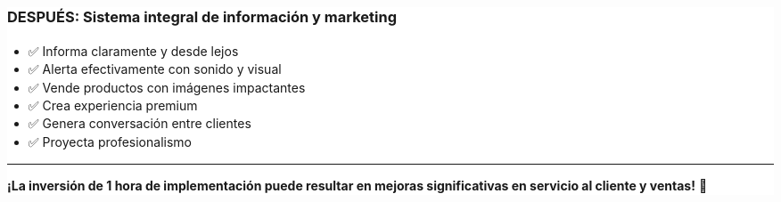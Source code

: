 ### DESPUÉS: Sistema integral de información y marketing
- ✅ Informa claramente y desde lejos
- ✅ Alerta efectivamente con sonido y visual
- ✅ Vende productos con imágenes impactantes
- ✅ Crea experiencia premium
- ✅ Genera conversación entre clientes
- ✅ Proyecta profesionalismo

---

**¡La inversión de 1 hora de implementación puede resultar en mejoras significativas en servicio al cliente y ventas!** 🚀
